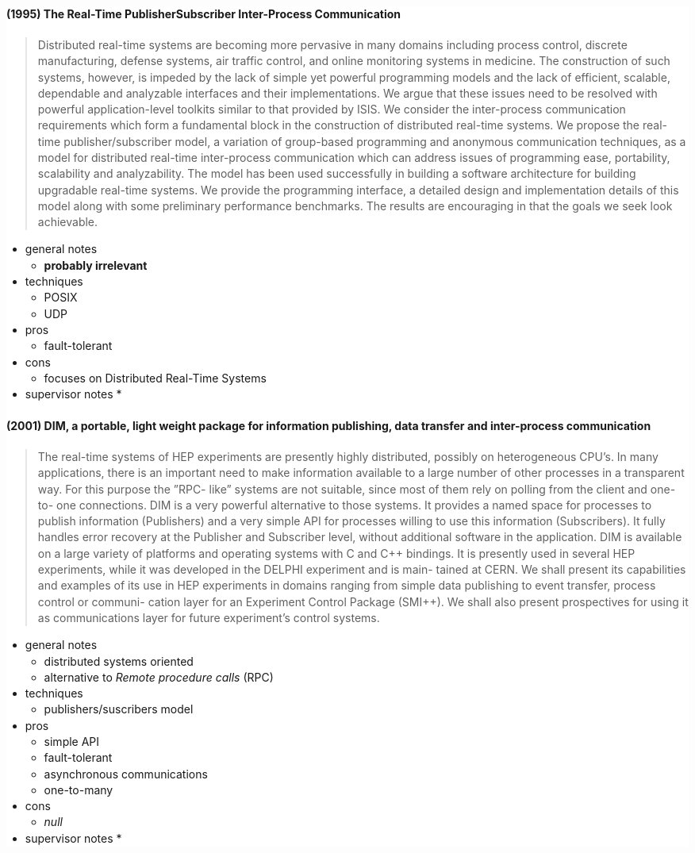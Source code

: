 #### (1995) The Real-Time PublisherSubscriber Inter-Process Communication

> Distributed real-time systems are becoming more pervasive in many domains including process control, discrete manufacturing, defense systems, air traffic control, and online monitoring systems in medicine. The construction of such systems, however, is impeded by the lack of simple yet powerful programming models and the lack of efficient, scalable, dependable and analyzable interfaces and their implementations. We argue that these issues need to be resolved with powerful application-level toolkits similar to that provided by ISIS. We consider the inter-process communication requirements which form a fundamental block in the construction of distributed real-time systems. We propose the real-time publisher/subscriber model, a variation of group-based programming and anonymous communication techniques, as a model for distributed real-time inter-process communication which can address issues of programming ease, portability, scalability and analyzability. The model has been used successfully in building a software architecture for building upgradable real-time systems. We provide the programming interface, a detailed design and implementation details of this model along with some preliminary performance benchmarks. The results are encouraging in that the goals we seek look achievable.

- general notes
  * **probably irrelevant**
- techniques
  * POSIX
  * UDP
- pros
  * fault-tolerant
- cons
  * focuses on Distributed Real-Time Systems
- supervisor notes
  * 

#### (2001) DIM, a portable, light weight package for information publishing, data transfer and inter-process communication

> The real-time systems of HEP experiments are presently highly distributed, possibly on
> heterogeneous CPU’s.  In many applications, there is an important need to make information
> available to a large number of other processes in a transparent way. For this purpose the ”RPC-
> like” systems are not suitable, since most of them rely on polling from the client and one-to-
> one connections.  DIM is a very powerful alternative to those systems.  It provides a named
> space for processes to publish information (Publishers) and a very simple API for processes
> willing to use this information (Subscribers).  It fully handles error recovery at the Publisher
> and Subscriber level, without additional software in the application.  DIM is available on a
> large variety of platforms and operating systems with C and C++ bindings. It is presently used
> in several HEP experiments, while it was developed in the DELPHI experiment and is main-
> tained at CERN. We shall present its capabilities and examples of its use in HEP experiments
> in domains ranging from simple data publishing to event transfer, process control or communi-
> cation layer for an Experiment Control Package (SMI++). We shall also present prospectives
> for using it as communications layer for future experiment’s control systems.

- general notes
  * distributed systems oriented
  * alternative to *Remote procedure calls* (RPC)
- techniques
  * publishers/suscribers model
- pros
  * simple API
  * fault-tolerant
  * asynchronous communications
  * one-to-many
- cons
  * *null*
- supervisor notes
  * 
